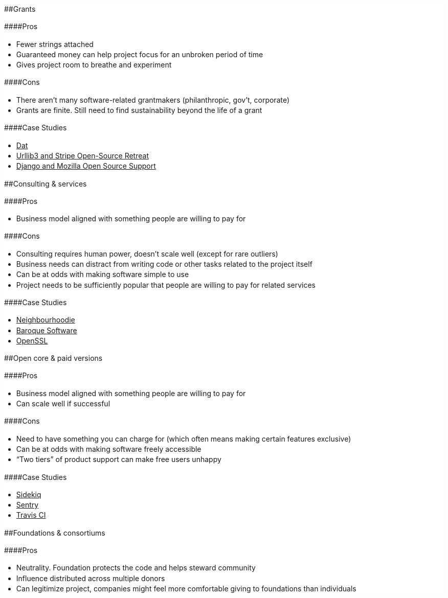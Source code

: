##Grants

####Pros
* Fewer strings attached
* Guaranteed money can help project focus for an unbroken period of time
* Gives project room to breathe and experiment

####Cons
* There aren’t many software-related grantmakers (philanthropic, gov’t, corporate)
* Grants are finite. Still need to find sustainability beyond the life of a grant

####Case Studies
* [Dat](https://usopendata.org/)
* [Urllib3 and Stripe Open-Source Retreat](https://medium.com/@shazow/urllib3-stripe-and-open-source-grants-edb9c0e46e82#.45ylnxrh4)
* [Django and Mozilla Open Source Support](https://www.djangoproject.com/weblog/2015/dec/11/django-awarded-moss-grant/)

##Consulting & services

####Pros
* Business model aligned with something people are willing to pay for

####Cons
* Consulting requires human power, doesn’t scale well (except for rare outliers)
* Business needs can distract from writing code or other tasks related to the project itself
* Can be at odds with making software simple to use
* Project needs to be sufficiently popular that people are willing to pay for related services

####Case Studies
* [Neighbourhoodie](https://neighbourhood.ie/)
* [Baroque Software](http://baroquesoftware.com/)
* [OpenSSL](http://openssl.com/what.html)

##Open core & paid versions

####Pros
* Business model aligned with something people are willing to pay for
* Can scale well if successful

####Cons
* Need to have something you can charge for (which often means making certain features exclusive)
* Can be at odds with making software freely accessible
* “Two tiers” of product support can make free users unhappy

####Case Studies
* [Sidekiq](http://sidekiq.org/)
* [Sentry](https://getsentry.com/)
* [Travis CI](https://travis-ci.org/)

##Foundations & consortiums

####Pros
* Neutrality. Foundation protects the code and helps steward community
* Influence distributed across multiple donors
* Can legitimize project, companies might feel more comfortable giving to foundations than individuals
